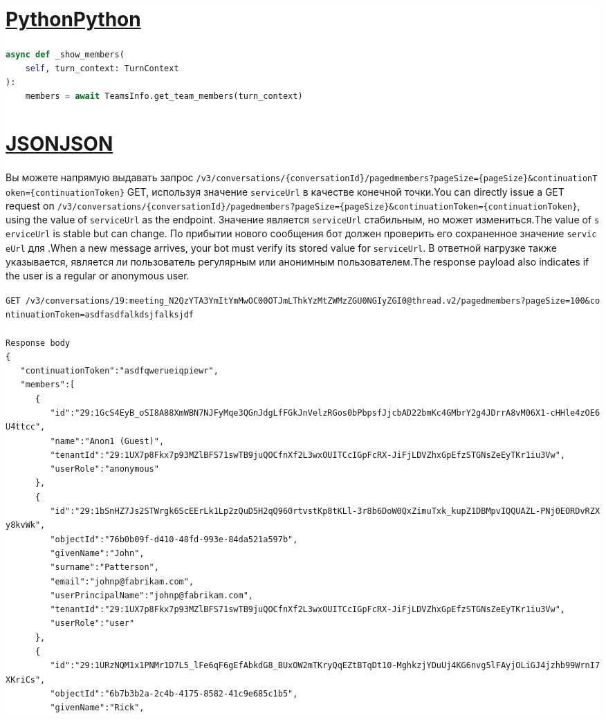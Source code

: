 # <a name="python"></a>[<span data-ttu-id="e6b0a-117">Python</span><span class="sxs-lookup"><span data-stu-id="e6b0a-117">Python</span></span>](#tab/python)

```python
async def _show_members(
    self, turn_context: TurnContext
):
    members = await TeamsInfo.get_team_members(turn_context)
```

# <a name="json"></a>[<span data-ttu-id="e6b0a-118">JSON</span><span class="sxs-lookup"><span data-stu-id="e6b0a-118">JSON</span></span>](#tab/json)

<span data-ttu-id="e6b0a-119">Вы можете напрямую выдавать запрос `/v3/conversations/{conversationId}/pagedmembers?pageSize={pageSize}&continuationToken={continuationToken}` GET, используя значение `serviceUrl` в качестве конечной точки.</span><span class="sxs-lookup"><span data-stu-id="e6b0a-119">You can directly issue a GET request on `/v3/conversations/{conversationId}/pagedmembers?pageSize={pageSize}&continuationToken={continuationToken}`, using the value of `serviceUrl` as the endpoint.</span></span> <span data-ttu-id="e6b0a-120">Значение является `serviceUrl` стабильным, но может измениться.</span><span class="sxs-lookup"><span data-stu-id="e6b0a-120">The value of `serviceUrl` is stable but can change.</span></span> <span data-ttu-id="e6b0a-121">По прибытии нового сообщения бот должен проверить его сохраненное значение `serviceUrl` для .</span><span class="sxs-lookup"><span data-stu-id="e6b0a-121">When a new message arrives, your bot must verify its stored value for `serviceUrl`.</span></span> <span data-ttu-id="e6b0a-122">В ответной нагрузке также указывается, является ли пользователь регулярным или анонимным пользователем.</span><span class="sxs-lookup"><span data-stu-id="e6b0a-122">The response payload also indicates if the user is a regular or anonymous user.</span></span>

```http
GET /v3/conversations/19:meeting_N2QzYTA3YmItYmMwOC00OTJmLThkYzMtZWMzZGU0NGIyZGI0@thread.v2/pagedmembers?pageSize=100&continuationToken=asdfasdfalkdsjfalksjdf

Response body
{
   "continuationToken":"asdfqwerueiqpiewr",
   "members":[
      {
         "id":"29:1GcS4EyB_oSI8A88XmWBN7NJFyMqe3QGnJdgLfFGkJnVelzRGos0bPbpsfJjcbAD22bmKc4GMbrY2g4JDrrA8vM06X1-cHHle4zOE6U4ttcc",
         "name":"Anon1 (Guest)",
         "tenantId":"29:1UX7p8Fkx7p93MZlBFS71swTB9juQOCfnXf2L3wxOUITCcIGpFcRX-JiFjLDVZhxGpEfzSTGNsZeEyTKr1iu3Vw",
         "userRole":"anonymous"
      },
      {
         "id":"29:1bSnHZ7Js2STWrgk6ScEErLk1Lp2zQuD5H2qQ960rtvstKp8tKLl-3r8b6DoW0QxZimuTxk_kupZ1DBMpvIQQUAZL-PNj0EORDvRZXy8kvWk",
         "objectId":"76b0b09f-d410-48fd-993e-84da521a597b",
         "givenName":"John",
         "surname":"Patterson",
         "email":"johnp@fabrikam.com",
         "userPrincipalName":"johnp@fabrikam.com",
         "tenantId":"29:1UX7p8Fkx7p93MZlBFS71swTB9juQOCfnXf2L3wxOUITCcIGpFcRX-JiFjLDVZhxGpEfzSTGNsZeEyTKr1iu3Vw",
         "userRole":"user"
      },
      {
         "id":"29:1URzNQM1x1PNMr1D7L5_lFe6qF6gEfAbkdG8_BUxOW2mTKryQqEZtBTqDt10-MghkzjYDuUj4KG6nvg5lFAyjOLiGJ4jzhb99WrnI7XKriCs",
         "objectId":"6b7b3b2a-2c4b-4175-8582-41c9e685c1b5",
         "givenName":"Rick",
```
